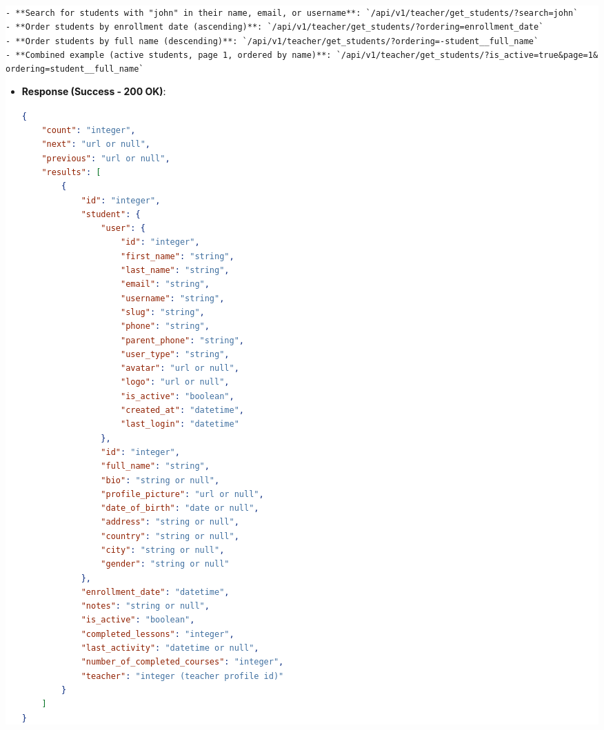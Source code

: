     - **Search for students with "john" in their name, email, or username**: `/api/v1/teacher/get_students/?search=john`
    - **Order students by enrollment date (ascending)**: `/api/v1/teacher/get_students/?ordering=enrollment_date`
    - **Order students by full name (descending)**: `/api/v1/teacher/get_students/?ordering=-student__full_name`
    - **Combined example (active students, page 1, ordered by name)**: `/api/v1/teacher/get_students/?is_active=true&page=1&ordering=student__full_name`
- **Response (Success - 200 OK)**:
    ```json
    {
        "count": "integer",
        "next": "url or null",
        "previous": "url or null",
        "results": [
            {
                "id": "integer",
                "student": {
                    "user": {
                        "id": "integer",
                        "first_name": "string",
                        "last_name": "string",
                        "email": "string",
                        "username": "string",
                        "slug": "string",
                        "phone": "string",
                        "parent_phone": "string",
                        "user_type": "string",
                        "avatar": "url or null",
                        "logo": "url or null",
                        "is_active": "boolean",
                        "created_at": "datetime",
                        "last_login": "datetime"
                    },
                    "id": "integer",
                    "full_name": "string",
                    "bio": "string or null",
                    "profile_picture": "url or null",
                    "date_of_birth": "date or null",
                    "address": "string or null",
                    "country": "string or null",
                    "city": "string or null",
                    "gender": "string or null"
                },
                "enrollment_date": "datetime",
                "notes": "string or null",
                "is_active": "boolean",
                "completed_lessons": "integer",
                "last_activity": "datetime or null",
                "number_of_completed_courses": "integer",
                "teacher": "integer (teacher profile id)"
            }
        ]
    }
    ```
